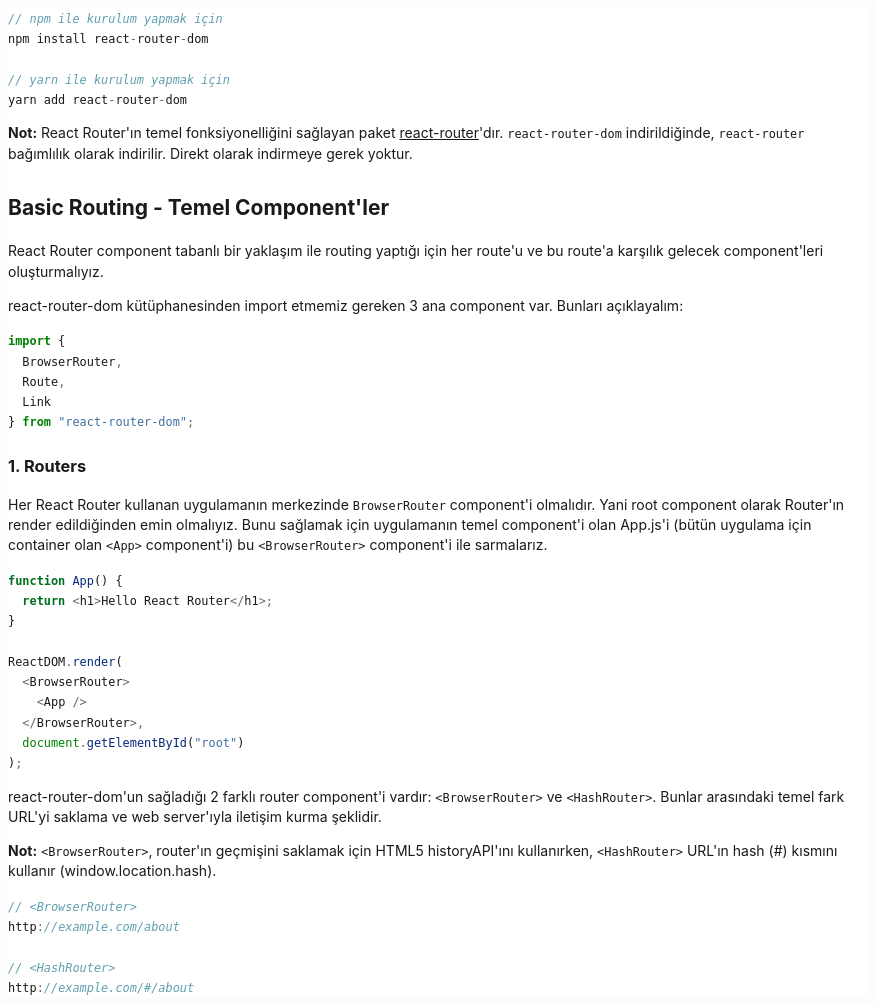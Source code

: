 ```javascript
// npm ile kurulum yapmak için
npm install react-router-dom

// yarn ile kurulum yapmak için
yarn add react-router-dom
```

**Not:** React Router'ın temel fonksiyonelliğini sağlayan paket [react-router](https://www.npmjs.com/package/react-router)'dır. `react-router-dom` indirildiğinde, `react-router` bağımlılık olarak indirilir. Direkt olarak indirmeye gerek yoktur.

## Basic Routing - Temel Component'ler

React Router component tabanlı bir yaklaşım ile routing yaptığı için her route'u ve bu route'a karşılık gelecek component'leri oluşturmalıyız. 

react-router-dom kütüphanesinden import etmemiz gereken 3 ana component var. Bunları açıklayalım:

```javascript
import {
  BrowserRouter,
  Route,
  Link
} from "react-router-dom";
```

### 1. Routers

Her React Router kullanan uygulamanın merkezinde `BrowserRouter` component'i olmalıdır. Yani root component olarak Router'ın render edildiğinden emin olmalıyız. Bunu sağlamak için uygulamanın temel component'i olan App.js'i (bütün uygulama için container olan `<App>` component'i) bu `<BrowserRouter>` component'i ile sarmalarız. 

```javascript
function App() {
  return <h1>Hello React Router</h1>;
}

ReactDOM.render(
  <BrowserRouter>
    <App />
  </BrowserRouter>,
  document.getElementById("root")
);

```

react-router-dom'un sağladığı 2 farklı router component'i vardır:  `<BrowserRouter>` ve `<HashRouter>`. Bunlar arasındaki temel fark URL'yi saklama ve web server'ıyla iletişim kurma şeklidir.

**Not:** `<BrowserRouter>`, router'ın geçmişini saklamak için HTML5 historyAPI'ını kullanırken, `<HashRouter>` URL'ın hash (#) kısmını kullanır (window.location.hash).

```javascript
// <BrowserRouter>
http://example.com/about
  
// <HashRouter>
http://example.com/#/about
```
